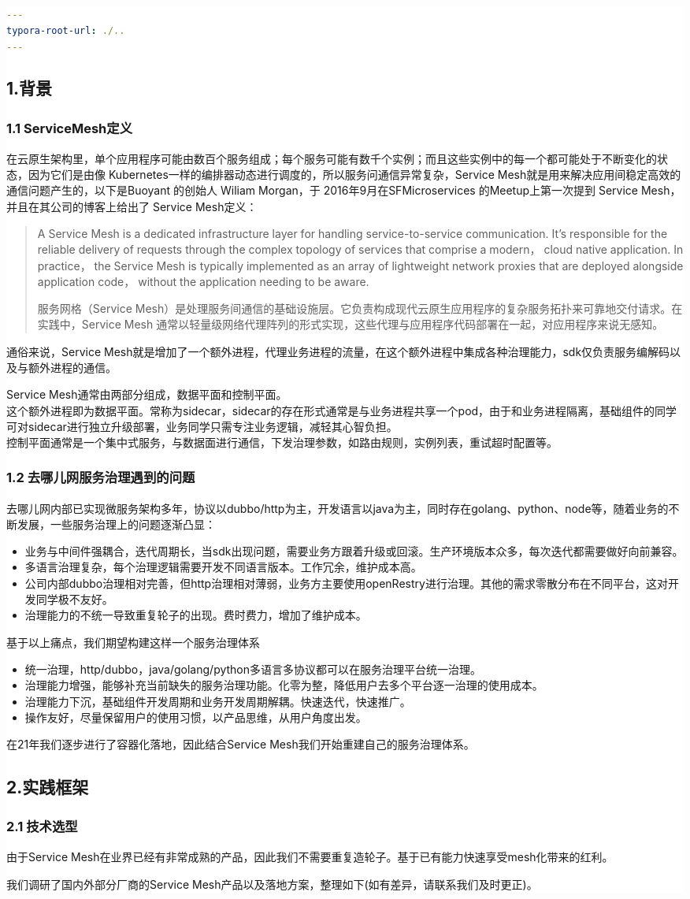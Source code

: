 ```yaml
---
typora-root-url: ./..
---
```


## 1.背景

### 1.1 ServiceMesh定义

在云原生架构里，单个应用程序可能由数百个服务组成；每个服务可能有数千个实例；而且这些实例中的每一个都可能处于不断变化的状态，因为它们是由像 Kubernetes一样的编排器动态进行调度的，所以服务问通信异常复杂，Service Mesh就是用来解决应用间稳定高效的通信问题产生的，以下是Buoyant 的创始人 Wiliam Morgan，于 2016年9月在SFMicroservices 的Meetup上第一次提到 Service Mesh，并且在其公司的博客上给出了 Service Mesh定义：

>A Service Mesh is a dedicated infrastructure layer for handling service-to-service communication. It’s responsible for the reliable delivery of requests through the complex topology of services that comprise a modern， cloud native application. In practice， the Service Mesh is typically implemented as an array of lightweight network proxies that are deployed alongside application code， without the application needing to be aware.
>
>服务网格（Service Mesh）是处理服务间通信的基础设施层。它负责构成现代云原生应用程序的复杂服务拓扑来可靠地交付请求。在实践中，Service Mesh 通常以轻量级网络代理阵列的形式实现，这些代理与应用程序代码部署在一起，对应用程序来说无感知。

通俗来说，Service Mesh就是增加了一个额外进程，代理业务进程的流量，在这个额外进程中集成各种治理能力，sdk仅负责服务编解码以及与额外进程的通信。

Service Mesh通常由两部分组成，数据平面和控制平面。   
这个额外进程即为数据平面。常称为sidecar，sidecar的存在形式通常是与业务进程共享一个pod，由于和业务进程隔离，基础组件的同学可对sidecar进行独立升级部署，业务同学只需专注业务逻辑，减轻其心智负担。  
控制平面通常是一个集中式服务，与数据面进行通信，下发治理参数，如路由规则，实例列表，重试超时配置等。

### 1.2 去哪儿网服务治理遇到的问题

去哪儿网内部已实现微服务架构多年，协议以dubbo/http为主，开发语言以java为主，同时存在golang、python、node等，随着业务的不断发展，一些服务治理上的问题逐渐凸显：

* 业务与中间件强耦合，迭代周期长，当sdk出现问题，需要业务方跟着升级或回滚。生产环境版本众多，每次迭代都需要做好向前兼容。
* 多语言治理复杂，每个治理逻辑需要开发不同语言版本。工作冗余，维护成本高。
* 公司内部dubbo治理相对完善，但http治理相对薄弱，业务方主要使用openRestry进行治理。其他的需求零散分布在不同平台，这对开发同学极不友好。
* 治理能力的不统一导致重复轮子的出现。费时费力，增加了维护成本。

基于以上痛点，我们期望构建这样一个服务治理体系

* 统一治理，http/dubbo，java/golang/python多语言多协议都可以在服务治理平台统一治理。
* 治理能力增强，能够补充当前缺失的服务治理功能。化零为整，降低用户去多个平台逐一治理的使用成本。
* 治理能力下沉，基础组件开发周期和业务开发周期解耦。快速迭代，快速推广。
* 操作友好，尽量保留用户的使用习惯，以产品思维，从用户角度出发。

在21年我们逐步进行了容器化落地，因此结合Service Mesh我们开始重建自己的服务治理体系。

## 2.实践框架
### 2.1 技术选型
由于Service Mesh在业界已经有非常成熟的产品，因此我们不需要重复造轮子。基于已有能力快速享受mesh化带来的红利。

我们调研了国内外部分厂商的Service Mesh产品以及落地方案，整理如下(如有差异，请联系我们及时更正)。
